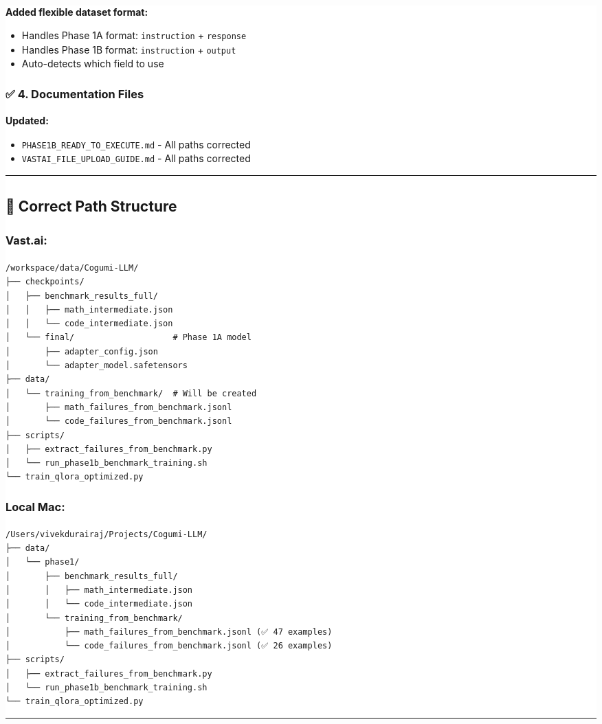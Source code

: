 **Added flexible dataset format:**
- Handles Phase 1A format: `instruction` + `response`
- Handles Phase 1B format: `instruction` + `output`
- Auto-detects which field to use

### ✅ **4. Documentation Files**
**Updated:**
- `PHASE1B_READY_TO_EXECUTE.md` - All paths corrected
- `VASTAI_FILE_UPLOAD_GUIDE.md` - All paths corrected

---

## 📂 Correct Path Structure

### **Vast.ai:**
```
/workspace/data/Cogumi-LLM/
├── checkpoints/
│   ├── benchmark_results_full/
│   │   ├── math_intermediate.json
│   │   └── code_intermediate.json
│   └── final/                    # Phase 1A model
│       ├── adapter_config.json
│       └── adapter_model.safetensors
├── data/
│   └── training_from_benchmark/  # Will be created
│       ├── math_failures_from_benchmark.jsonl
│       └── code_failures_from_benchmark.jsonl
├── scripts/
│   ├── extract_failures_from_benchmark.py
│   └── run_phase1b_benchmark_training.sh
└── train_qlora_optimized.py
```

### **Local Mac:**
```
/Users/vivekdurairaj/Projects/Cogumi-LLM/
├── data/
│   └── phase1/
│       ├── benchmark_results_full/
│       │   ├── math_intermediate.json
│       │   └── code_intermediate.json
│       └── training_from_benchmark/
│           ├── math_failures_from_benchmark.jsonl (✅ 47 examples)
│           └── code_failures_from_benchmark.jsonl (✅ 26 examples)
├── scripts/
│   ├── extract_failures_from_benchmark.py
│   └── run_phase1b_benchmark_training.sh
└── train_qlora_optimized.py
```

---
